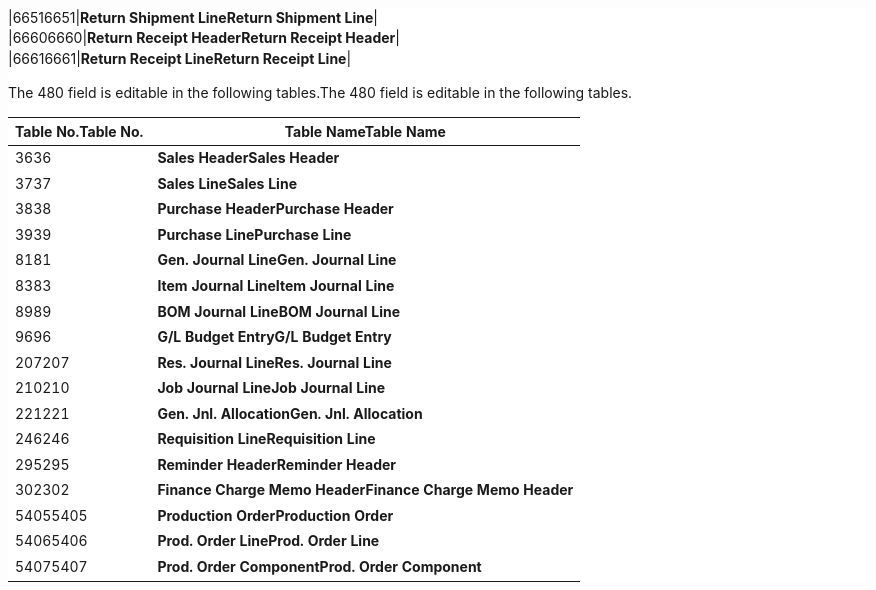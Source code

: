 |<span data-ttu-id="d1c5b-345">6651</span><span class="sxs-lookup"><span data-stu-id="d1c5b-345">6651</span></span>|<span data-ttu-id="d1c5b-346">**Return Shipment Line**</span><span class="sxs-lookup"><span data-stu-id="d1c5b-346">**Return Shipment Line**</span></span>|  
|<span data-ttu-id="d1c5b-347">6660</span><span class="sxs-lookup"><span data-stu-id="d1c5b-347">6660</span></span>|<span data-ttu-id="d1c5b-348">**Return Receipt Header**</span><span class="sxs-lookup"><span data-stu-id="d1c5b-348">**Return Receipt Header**</span></span>|  
|<span data-ttu-id="d1c5b-349">6661</span><span class="sxs-lookup"><span data-stu-id="d1c5b-349">6661</span></span>|<span data-ttu-id="d1c5b-350">**Return Receipt Line**</span><span class="sxs-lookup"><span data-stu-id="d1c5b-350">**Return Receipt Line**</span></span>|  

 <span data-ttu-id="d1c5b-351">The 480 field is editable in the following tables.</span><span class="sxs-lookup"><span data-stu-id="d1c5b-351">The 480 field is editable in the following tables.</span></span>  

|<span data-ttu-id="d1c5b-352">Table No.</span><span class="sxs-lookup"><span data-stu-id="d1c5b-352">Table No.</span></span>|<span data-ttu-id="d1c5b-353">Table Name</span><span class="sxs-lookup"><span data-stu-id="d1c5b-353">Table Name</span></span>|  
|---------------|----------------|  
|<span data-ttu-id="d1c5b-354">36</span><span class="sxs-lookup"><span data-stu-id="d1c5b-354">36</span></span>|<span data-ttu-id="d1c5b-355">**Sales Header**</span><span class="sxs-lookup"><span data-stu-id="d1c5b-355">**Sales Header**</span></span>|  
|<span data-ttu-id="d1c5b-356">37</span><span class="sxs-lookup"><span data-stu-id="d1c5b-356">37</span></span>|<span data-ttu-id="d1c5b-357">**Sales Line**</span><span class="sxs-lookup"><span data-stu-id="d1c5b-357">**Sales Line**</span></span>|  
|<span data-ttu-id="d1c5b-358">38</span><span class="sxs-lookup"><span data-stu-id="d1c5b-358">38</span></span>|<span data-ttu-id="d1c5b-359">**Purchase Header**</span><span class="sxs-lookup"><span data-stu-id="d1c5b-359">**Purchase Header**</span></span>|  
|<span data-ttu-id="d1c5b-360">39</span><span class="sxs-lookup"><span data-stu-id="d1c5b-360">39</span></span>|<span data-ttu-id="d1c5b-361">**Purchase Line**</span><span class="sxs-lookup"><span data-stu-id="d1c5b-361">**Purchase Line**</span></span>|  
|<span data-ttu-id="d1c5b-362">81</span><span class="sxs-lookup"><span data-stu-id="d1c5b-362">81</span></span>|<span data-ttu-id="d1c5b-363">**Gen. Journal Line**</span><span class="sxs-lookup"><span data-stu-id="d1c5b-363">**Gen. Journal Line**</span></span>|  
|<span data-ttu-id="d1c5b-364">83</span><span class="sxs-lookup"><span data-stu-id="d1c5b-364">83</span></span>|<span data-ttu-id="d1c5b-365">**Item Journal Line**</span><span class="sxs-lookup"><span data-stu-id="d1c5b-365">**Item Journal Line**</span></span>|  
|<span data-ttu-id="d1c5b-366">89</span><span class="sxs-lookup"><span data-stu-id="d1c5b-366">89</span></span>|<span data-ttu-id="d1c5b-367">**BOM Journal Line**</span><span class="sxs-lookup"><span data-stu-id="d1c5b-367">**BOM Journal Line**</span></span>|  
|<span data-ttu-id="d1c5b-368">96</span><span class="sxs-lookup"><span data-stu-id="d1c5b-368">96</span></span>|<span data-ttu-id="d1c5b-369">**G/L Budget Entry**</span><span class="sxs-lookup"><span data-stu-id="d1c5b-369">**G/L Budget Entry**</span></span>|  
|<span data-ttu-id="d1c5b-370">207</span><span class="sxs-lookup"><span data-stu-id="d1c5b-370">207</span></span>|<span data-ttu-id="d1c5b-371">**Res. Journal Line**</span><span class="sxs-lookup"><span data-stu-id="d1c5b-371">**Res. Journal Line**</span></span>|  
|<span data-ttu-id="d1c5b-372">210</span><span class="sxs-lookup"><span data-stu-id="d1c5b-372">210</span></span>|<span data-ttu-id="d1c5b-373">**Job Journal Line**</span><span class="sxs-lookup"><span data-stu-id="d1c5b-373">**Job Journal Line**</span></span>|  
|<span data-ttu-id="d1c5b-374">221</span><span class="sxs-lookup"><span data-stu-id="d1c5b-374">221</span></span>|<span data-ttu-id="d1c5b-375">**Gen. Jnl. Allocation**</span><span class="sxs-lookup"><span data-stu-id="d1c5b-375">**Gen. Jnl. Allocation**</span></span>|  
|<span data-ttu-id="d1c5b-376">246</span><span class="sxs-lookup"><span data-stu-id="d1c5b-376">246</span></span>|<span data-ttu-id="d1c5b-377">**Requisition Line**</span><span class="sxs-lookup"><span data-stu-id="d1c5b-377">**Requisition Line**</span></span>|  
|<span data-ttu-id="d1c5b-378">295</span><span class="sxs-lookup"><span data-stu-id="d1c5b-378">295</span></span>|<span data-ttu-id="d1c5b-379">**Reminder Header**</span><span class="sxs-lookup"><span data-stu-id="d1c5b-379">**Reminder Header**</span></span>|  
|<span data-ttu-id="d1c5b-380">302</span><span class="sxs-lookup"><span data-stu-id="d1c5b-380">302</span></span>|<span data-ttu-id="d1c5b-381">**Finance Charge Memo Header**</span><span class="sxs-lookup"><span data-stu-id="d1c5b-381">**Finance Charge Memo Header**</span></span>|  
|<span data-ttu-id="d1c5b-382">5405</span><span class="sxs-lookup"><span data-stu-id="d1c5b-382">5405</span></span>|<span data-ttu-id="d1c5b-383">**Production Order**</span><span class="sxs-lookup"><span data-stu-id="d1c5b-383">**Production Order**</span></span>|  
|<span data-ttu-id="d1c5b-384">5406</span><span class="sxs-lookup"><span data-stu-id="d1c5b-384">5406</span></span>|<span data-ttu-id="d1c5b-385">**Prod. Order Line**</span><span class="sxs-lookup"><span data-stu-id="d1c5b-385">**Prod. Order Line**</span></span>|  
|<span data-ttu-id="d1c5b-386">5407</span><span class="sxs-lookup"><span data-stu-id="d1c5b-386">5407</span></span>|<span data-ttu-id="d1c5b-387">**Prod. Order Component**</span><span class="sxs-lookup"><span data-stu-id="d1c5b-387">**Prod. Order Component**</span></span>|  
